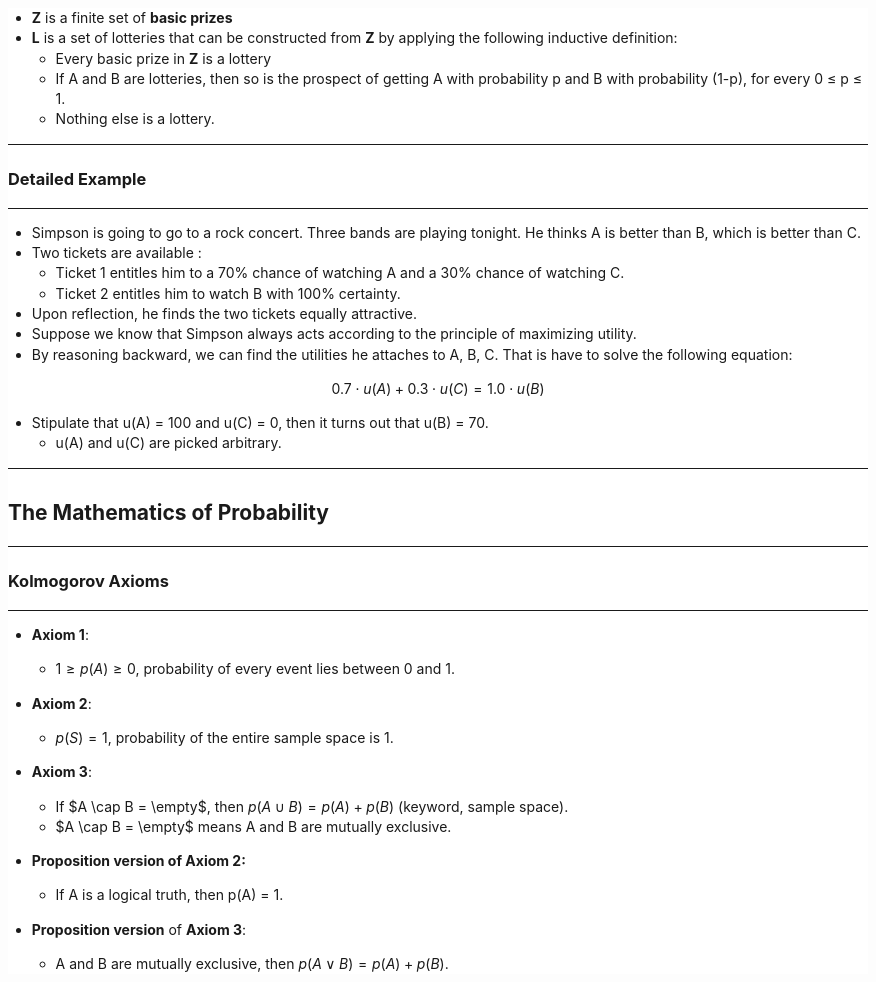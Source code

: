 - **Z** is a finite set of **basic prizes**
- **L** is a set of lotteries that can be constructed from **Z** by applying the following inductive definition:
  - Every basic prize in **Z** is a lottery
  - If A and B are lotteries, then so is the prospect of getting A with probability p and B with probability (1-p), for every 0 $\leq$ p $\leq$ 1.
  - Nothing else is a lottery.

------

### Detailed Example

------

- Simpson is going to go to a rock concert. Three bands are playing tonight. He thinks A is better than B, which is better than C.
- Two tickets are available :
  - Ticket 1 entitles him to a 70% chance of watching A and a 30% chance of watching C.
  - Ticket 2 entitles him to watch B with 100% certainty.
- Upon reflection, he finds the two tickets equally attractive.
- Suppose we know that Simpson always acts according to the principle of maximizing utility.  
- By reasoning backward, we can find the utilities he attaches to A, B, C. That is have to solve the following equation:

$$
0.7 \cdot u(A) + 0.3 \cdot u(C) = 1.0 \cdot u(B)
$$

- Stipulate that u(A) = 100 and u(C) = 0, then it turns out that u(B) = 70.
  - u(A) and u(C) are picked arbitrary. 

------

## The Mathematics of Probability

------

### Kolmogorov Axioms

------

- **Axiom 1**:
  -  $1\geq p(A) \geq 0$, probability of every event lies between 0 and 1.

- **Axiom 2**: 
  - $p(S) = 1$, probability of the entire sample space is 1.

- **Axiom 3**: 
  - If $A \cap B = \empty$, then $p(A \cup B)=p(A)+p(B)$ (keyword, sample space).
  - $A \cap B = \empty$ means A and B are mutually exclusive.

- **Proposition version of Axiom 2:** 
  - If A is a logical truth, then p(A) = 1.

- **Proposition version** of **Axiom 3**: 
  - A and B are mutually exclusive, then $p(A \lor B)=p(A) +p(B)$.

